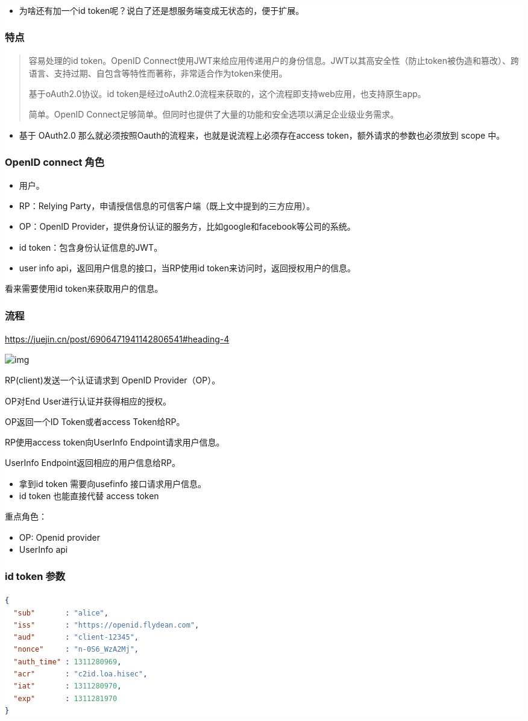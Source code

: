 * 为啥还有加一个id token呢？说白了还是想服务端变成无状态的，便于扩展。

### 特点

> 容易处理的id token。OpenID Connect使用JWT来给应用传递用户的身份信息。JWT以其高安全性（防止token被伪造和篡改）、跨语言、支持过期、自包含等特性而著称，非常适合作为token来使用。
>
> 基于oAuth2.0协议。id token是经过oAuth2.0流程来获取的，这个流程即支持web应用，也支持原生app。
>
> 简单。OpenID Connect足够简单。但同时也提供了大量的功能和安全选项以满足企业级业务需求。

* 基于 OAuth2.0 那么就必须按照Oauth的流程来，也就是说流程上必须存在access token，额外请求的参数也必须放到 scope 中。

### OpenID connect 角色

* 用户。

* RP：Relying Party，申请授信信息的可信客户端（既上文中提到的三方应用）。

* OP：OpenID Provider，提供身份认证的服务方，比如google和facebook等公司的系统。

* id token：包含身份认证信息的JWT。

* user info api，返回用户信息的接口，当RP使用id token来访问时，返回授权用户的信息。

看来需要使用id token来获取用户的信息。

### 流程

https://juejin.cn/post/6906471941142806541#heading-4

![img](https://p3-juejin.byteimg.com/tos-cn-i-k3u1fbpfcp/3309aff6f8f04ef5b2f65345a41f0dc4~tplv-k3u1fbpfcp-zoom-in-crop-mark:4536:0:0:0.awebp)

RP(client)发送一个认证请求到 OpenID Provider（OP）。

OP对End User进行认证并获得相应的授权。

OP返回一个ID Token或者access Token给RP。

RP使用access token向UserInfo Endpoint请求用户信息。

UserInfo Endpoint返回相应的用户信息给RP。

* 拿到id token 需要向usefinfo 接口请求用户信息。
* id token 也能直接代替 access token

重点角色：

* OP: Openid provider
* UserInfo api

### id token 参数

```json
{
  "sub"       : "alice",
  "iss"       : "https://openid.flydean.com",
  "aud"       : "client-12345",
  "nonce"     : "n-0S6_WzA2Mj",
  "auth_time" : 1311280969,
  "acr"       : "c2id.loa.hisec",
  "iat"       : 1311280970,
  "exp"       : 1311281970
}
```
